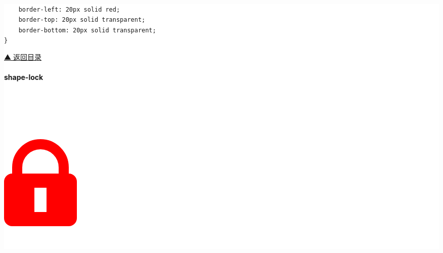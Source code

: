 ```
    border-left: 20px solid red;
    border-top: 20px solid transparent;
    border-bottom: 20px solid transparent;
}
```

[▲ 返回目录](#目录)

#### shape-lock

<pre>
<style>
#lock {
    font-size: 8px;
    position: relative;
    width: 18em;
    height: 13em;
    border-radius: 2em;
    top: 10em;
    box-sizing: border-box;
    border: 3.5em solid red;
    border-right-width: 7.5em;
    border-left-width: 7.5em;
    margin: 0 0 6rem 0;
}
#lock:before {
    content: "";
    box-sizing: border-box;
    position: absolute;
    border: 2.5em solid red;
    width: 14em;
    height: 12em;
    left: 50%;
    margin-left: -7em;
    top: -12em;
    border-top-left-radius: 7em;
    border-top-right-radius: 7em;
}
#lock:after {
    content: "";
    box-sizing: border-box;
    position: absolute;
    border: 1em solid ted;
    width: 5em;
    height: 8em;
    border-radius: 2.5em;
    left: 50%;
    top: -1em;
    margin-left: -2.5em;
}
</style>
<code>
    <div id="lock"></div>
</code>
</pre>
